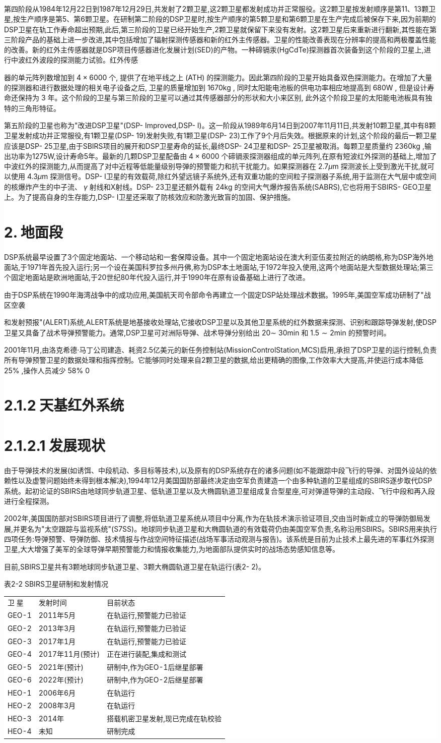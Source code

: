第四阶段从1984年12月22日到1987年12月29日,共发射了2颗卫星,这2颗卫星都发射成功并正常服役。这2颗卫星按发射顺序是第11、13颗卫星,按生产顺序是第5、第6颗卫星。在研制第二阶段的DSP卫星时,按生产顺序的第5颗卫星和第6颗卫星在生产完成后被保存下来,因为前期的DSP卫星在轨工作寿命超出预期,此后,第三阶段的卫星已经开始生产,2颗卫星就保留下来没有发射。这2颗卫星后来重新进行翻新,其性能在第三阶段产品的基础上进一步改进,其中包括增加了辐射探测传感器和新的红外主传感器。卫星的性能改善表现在分辨率的提高和两极覆盖性能的改善。新的红外主传感器就是DSP项目传感器进化发展计划(SED)的产物。一种碲镉汞(HgCdTe)探测器首次装备到这个阶段的卫星上,进行中波红外波段的探测能力试验。红外传感

器的单元阵列数增加到  $4 \times 6000$  个, 提供了在地平线之上 (ATH) 的探测能力。因此第四阶段的卫星开始具备双色探测能力。在增加了大量的探测器和进行数据处理的相关电子设备之后, 卫星的质量增加到  $1670\mathrm{kg}$ , 同时太阳能电池板的供电功率相应地提高到  $680\mathrm{W}$ , 但是设计寿命还保持为 3 年。这个阶段的卫星与第三阶段的卫星可以通过其传感器部分的形状和大小来区别, 此外这个阶段卫星的太阳能电池板具有独特的三角形特征。

第五阶段的卫星也称为"改进DSP卫星"(DSP- Improved,DSP- I)。这一阶段从1989年6月14日到2007年11月11日,共发射10颗卫星,其中有8颗卫星发射成功并正常服役,有1颗卫星(DSP- 19)发射失败,有1颗卫星(DSP- 23)工作了9个月后失效。根据原来的计划,这个阶段的最后一颗卫星应该是DSP- 25卫星,由于SBIRS项目的展开和DSP卫星寿命的延长,最终DSP- 24卫星和DSP- 25卫星被取消。每颗卫星质量约  $2360\mathrm{kg}$ ,输出功率为1275W,设计寿命5年。最新的几颗DSP卫星配备由  $4 \times 6000$  个碲镉汞探测器组成的单元阵列,在原有短波红外探测的基础上,增加了中波红外的探测能力,从而提高了对中近程等低能量级别导弹的预警能力和抗干扰能力。如果探测器在  $2.7\mu \mathrm{m}$  探测波长上受到激光干扰,就可以使用  $4.3\mu \mathrm{m}$  探测信号。DSP- I卫星的有效载荷,除红外望远镜子系统外,还有双重功能的空间粒子探测器子系统,用于监测在大气层中或空间的核爆炸产生的中子流、  $\gamma$  射线和X射线。DSP- 23卫星还额外载有  $24\mathrm{kg}$  的空间大气爆炸报告系统(SABRS),它也将用于SBIRS- GEO卫星上。为了提高自身的生存能力,DSP- I卫星还采取了防核效应和防激光致盲的加固、保护措施。

# 2. 地面段

DSP系统最早设置了3个固定地面站、一个移动站和一套保障设备。其中一个固定地面站设在澳大利亚伍麦拉附近的纳朗格,称为DSP海外地面站,于1971年首先投入运行;另一个设在美国科罗拉多州丹佛,称为DSP本土地面站,于1972年投入使用,这两个地面站是大型数据处理站;第三个固定地面站是欧洲地面站,于20世纪80年代投入运行,并于1990年在原有设备基础上进行了改进。

由于DSP系统在1990年海湾战争中的成功应用,美国航天司令部命令再建立一个固定DSP站处理战术数据。1995年,美国空军成功研制了"战区空袭

和发射预报"(ALERT)系统,ALERT系统是地基接收处理站,它接收DSP卫星以及其他卫星系统的红外数据来探测、识别和跟踪导弹发射,使DSP卫星又具备了战术导弹预警能力。通常,DSP卫星可对洲际导弹、战术导弹分别给出  $20\sim$ $30\mathrm{min}$  和  $1.5\sim 2\mathrm{min}$  的预警时间。

2001年11月,由洛克希德·马丁公司建造、耗资2.5亿美元的新任务控制站(MissionControlStation,MCS)启用,承担了DSP卫星的运行控制,负责所有导弹预警卫星的数据处理和指挥控制。它能够同时处理来自2颗卫星的数据,给出更精确的图像,工作效率大大提高,并使运行成本降低  $25\%$  ,操作人员减少  $58\%$  0

# 2.1.2 天基红外系统

# 2.1.2.1 发展现状

由于导弹技术的发展(如诱饵、中段机动、多目标等技术),以及原有的DSP系统存在的诸多问题(如不能跟踪中段飞行的导弹、对国外设站的依赖性以及虚警问题始终未得到根本解决),1994年12月美国国防部最终决定由空军负责建造一个由多种轨道的卫星组成的SBIRS逐步取代DSP系统。起初论证的SBIRS由地球同步轨道卫星、低轨道卫星以及大椭圆轨道卫星组成复合型星座,可对弹道导弹的主动段、飞行中段和再入段进行全程探测。

2002年,美国国防部对SBIRS项目进行了调整,将低轨道卫星系统从项目中分离,作为在轨技术演示验证项目,交由当时新成立的导弹防御局发展,并更名为"太空跟踪与监视系统"(S7SS)。地球同步轨道卫星和大椭圆轨道的有效载荷仍由美国空军负责,名称沿用SBIRS。SBIRS用来执行四项任务:导弹预警、导弹防御、技术情报与作战空间特征描述(战场军事活动观测与报告)。该系统是目前为止技术上最先进的军事红外探测卫星,大大增强了美军的全球导弹早期预警能力和情报收集能力,为地面部队提供实时的战场态势感知信息等。

目前,SBIRS卫星共有3颗地球同步轨道卫星、3颗大椭圆轨道卫星在轨运行(表2- 2)。

表2-2 SBIRS卫星研制和发射情况  

<table><tr><td>卫 星</td><td>发射时间</td><td>目前状态</td></tr><tr><td>GEO-1</td><td>2011年5月</td><td>在轨运行,预警能力已验证</td></tr><tr><td>GEO-2</td><td>2013年3月</td><td>在轨运行,预警能力已验证</td></tr><tr><td>GEO-3</td><td>2017年1月</td><td>在轨运行,预警能力已验证</td></tr><tr><td>GEO-4</td><td>2017年11月(预计)</td><td>正在进行装配,集成和测试</td></tr><tr><td>GEO-5</td><td>2021年(预计)</td><td>研制中,作为GEO-1后继星部署</td></tr><tr><td>GEO-6</td><td>2022年(预计)</td><td>研制中,作为GEO-2后继星部署</td></tr><tr><td>HEO-1</td><td>2006年6月</td><td>在轨运行</td></tr><tr><td>HEO-2</td><td>2008年3月</td><td>在轨运行</td></tr><tr><td>HEO-3</td><td>2014年</td><td>搭载机密卫星发射,现已完成在轨校验</td></tr><tr><td>HEO-4</td><td>未知</td><td>研制完成</td></tr></table>
